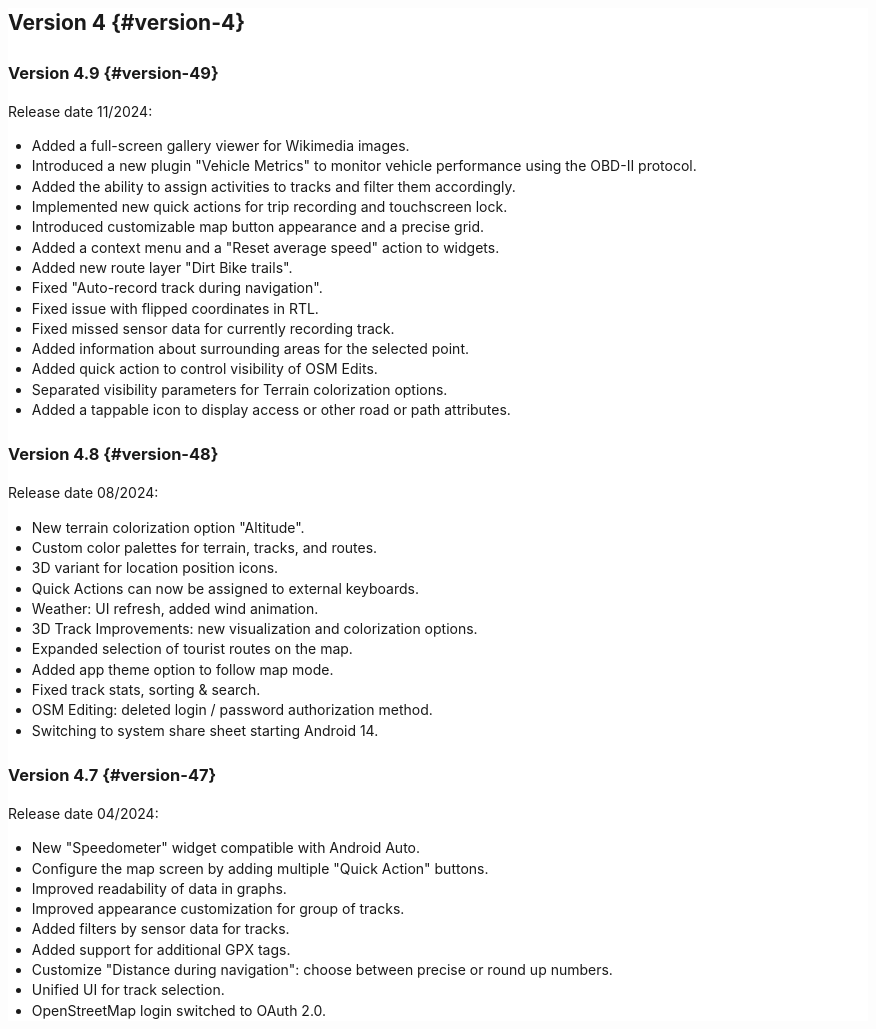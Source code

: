 <DownloadRelease blog="osmand-android-5-0-released" release="net.osmand-5.0.5-5005.apk" />

## Version 4 {#version-4}

### Version 4.9 {#version-49}

Release date 11/2024:

- Added a full-screen gallery viewer for Wikimedia images.
- Introduced a new plugin "Vehicle Metrics" to monitor vehicle performance using the OBD-II protocol.
- Added the ability to assign activities to tracks and filter them accordingly.
- Implemented new quick actions for trip recording and touchscreen lock.
- Introduced customizable map button appearance and a precise grid.
- Added a context menu and a "Reset average speed" action to widgets.
- Added new route layer "Dirt Bike trails".
- Fixed "Auto-record track during navigation".
- Fixed issue with flipped coordinates in RTL.
- Fixed missed sensor data for currently recording track.
- Added information about surrounding areas for the selected point.
- Added quick action to control visibility of OSM Edits.
- Separated visibility parameters for Terrain colorization options.
- Added a tappable icon to display access or other road or path attributes.

<DownloadRelease blog="osmand-android-4-9-released" release="net.osmand-4.9.10.apk" />


### Version 4.8 {#version-48}

Release date 08/2024:

- New terrain colorization option "Altitude".
- Custom color palettes for terrain, tracks, and routes.
- 3D variant for location position icons.
- Quick Actions can now be assigned to external keyboards.
- Weather: UI refresh, added wind animation.
- 3D Track Improvements: new visualization and colorization options.
- Expanded selection of tourist routes on the map.
- Added app theme option to follow map mode.
- Fixed track stats, sorting & search.
- OSM Editing: deleted login / password authorization method.
- Switching to system share sheet starting Android 14.

<DownloadRelease blog="osmand-android-4-8-released" release="net.osmand-4.8.6.apk" />

### Version 4.7 {#version-47}

Release date 04/2024:

- New "Speedometer" widget compatible with Android Auto.
- Configure the map screen by adding multiple "Quick Action" buttons.
- Improved readability of data in graphs.
- Improved appearance customization for group of tracks.
- Added filters by sensor data for tracks.
- Added support for additional GPX tags.
- Customize "Distance during navigation": choose between precise or round up numbers.
- Unified UI for track selection.
- OpenStreetMap login switched to OAuth 2.0.
